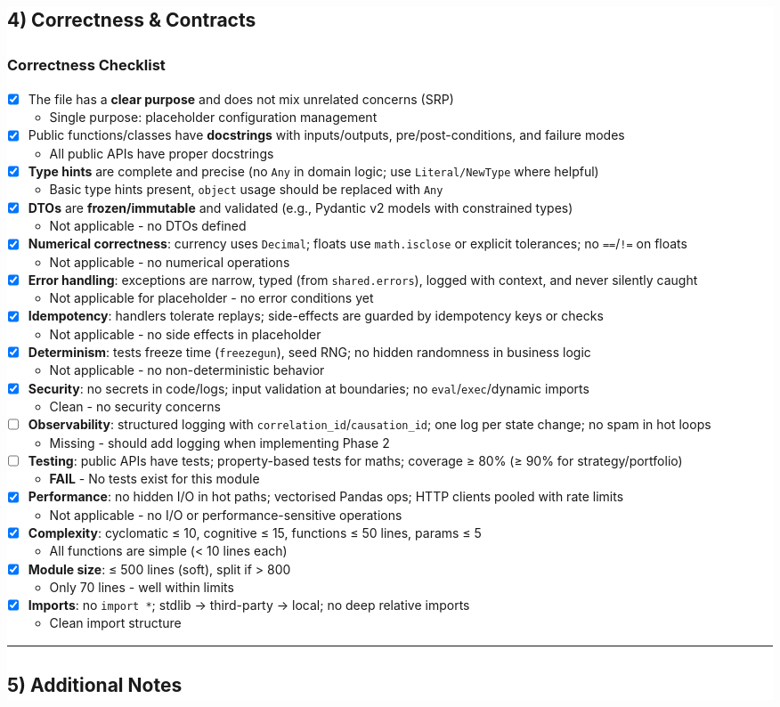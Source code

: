 
## 4) Correctness & Contracts

### Correctness Checklist

- [x] The file has a **clear purpose** and does not mix unrelated concerns (SRP)
  - Single purpose: placeholder configuration management
- [x] Public functions/classes have **docstrings** with inputs/outputs, pre/post-conditions, and failure modes
  - All public APIs have proper docstrings
- [x] **Type hints** are complete and precise (no `Any` in domain logic; use `Literal/NewType` where helpful)
  - Basic type hints present, `object` usage should be replaced with `Any`
- [x] **DTOs** are **frozen/immutable** and validated (e.g., Pydantic v2 models with constrained types)
  - Not applicable - no DTOs defined
- [x] **Numerical correctness**: currency uses `Decimal`; floats use `math.isclose` or explicit tolerances; no `==`/`!=` on floats
  - Not applicable - no numerical operations
- [x] **Error handling**: exceptions are narrow, typed (from `shared.errors`), logged with context, and never silently caught
  - Not applicable for placeholder - no error conditions yet
- [x] **Idempotency**: handlers tolerate replays; side-effects are guarded by idempotency keys or checks
  - Not applicable - no side effects in placeholder
- [x] **Determinism**: tests freeze time (`freezegun`), seed RNG; no hidden randomness in business logic
  - Not applicable - no non-deterministic behavior
- [x] **Security**: no secrets in code/logs; input validation at boundaries; no `eval`/`exec`/dynamic imports
  - Clean - no security concerns
- [ ] **Observability**: structured logging with `correlation_id`/`causation_id`; one log per state change; no spam in hot loops
  - Missing - should add logging when implementing Phase 2
- [ ] **Testing**: public APIs have tests; property-based tests for maths; coverage ≥ 80% (≥ 90% for strategy/portfolio)
  - **FAIL** - No tests exist for this module
- [x] **Performance**: no hidden I/O in hot paths; vectorised Pandas ops; HTTP clients pooled with rate limits
  - Not applicable - no I/O or performance-sensitive operations
- [x] **Complexity**: cyclomatic ≤ 10, cognitive ≤ 15, functions ≤ 50 lines, params ≤ 5
  - All functions are simple (< 10 lines each)
- [x] **Module size**: ≤ 500 lines (soft), split if > 800
  - Only 70 lines - well within limits
- [x] **Imports**: no `import *`; stdlib → third-party → local; no deep relative imports
  - Clean import structure

---

## 5) Additional Notes
